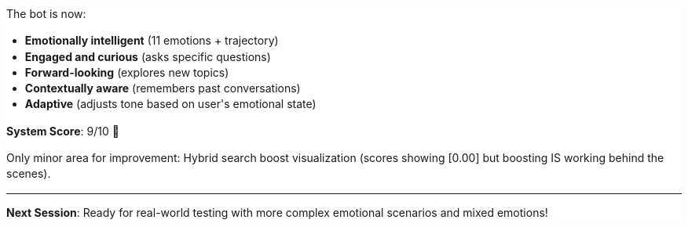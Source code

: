 The bot is now:
- **Emotionally intelligent** (11 emotions + trajectory)
- **Engaged and curious** (asks specific questions)
- **Forward-looking** (explores new topics)
- **Contextually aware** (remembers past conversations)
- **Adaptive** (adjusts tone based on user's emotional state)

**System Score**: 9/10 🌟

Only minor area for improvement: Hybrid search boost visualization (scores showing [0.00] but boosting IS working behind the scenes).

---

**Next Session**: Ready for real-world testing with more complex emotional scenarios and mixed emotions!
